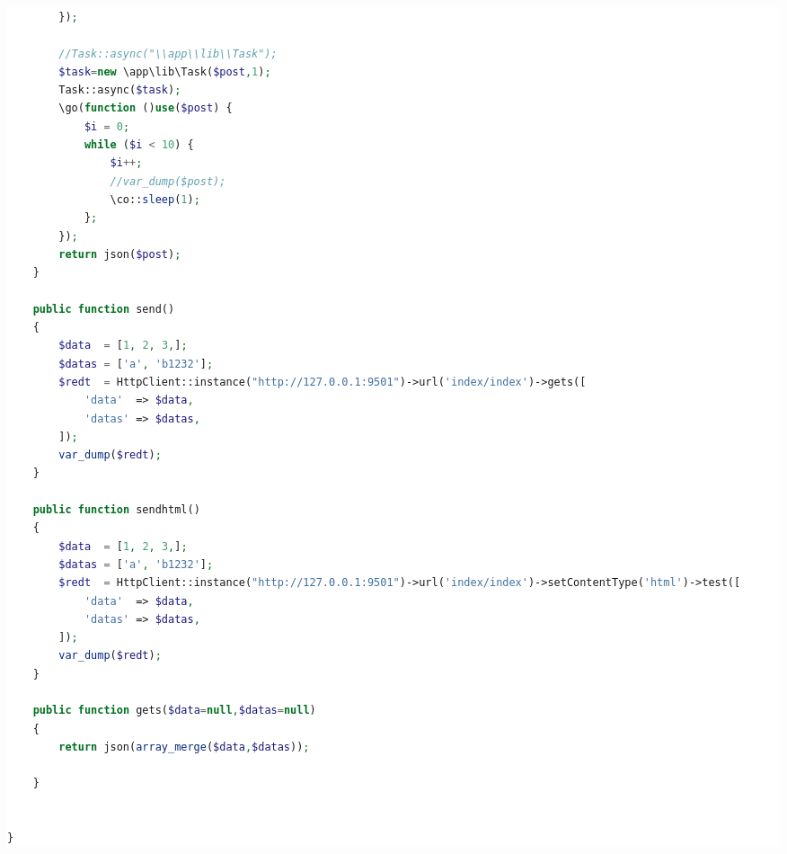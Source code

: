 ```php
        });

        //Task::async("\\app\\lib\\Task");
        $task=new \app\lib\Task($post,1);
        Task::async($task);
        \go(function ()use($post) {
            $i = 0;
            while ($i < 10) {
                $i++;
                //var_dump($post);
                \co::sleep(1);
            };
        });
        return json($post);
    }

    public function send()
    {
        $data  = [1, 2, 3,];
        $datas = ['a', 'b1232'];
        $redt  = HttpClient::instance("http://127.0.0.1:9501")->url('index/index')->gets([
            'data'  => $data,
            'datas' => $datas,
        ]);
        var_dump($redt);
    }

    public function sendhtml()
    {
        $data  = [1, 2, 3,];
        $datas = ['a', 'b1232'];
        $redt  = HttpClient::instance("http://127.0.0.1:9501")->url('index/index')->setContentType('html')->test([
            'data'  => $data,
            'datas' => $datas,
        ]);
        var_dump($redt);
    }

    public function gets($data=null,$datas=null)
    {
        return json(array_merge($data,$datas));

    }


}


```
